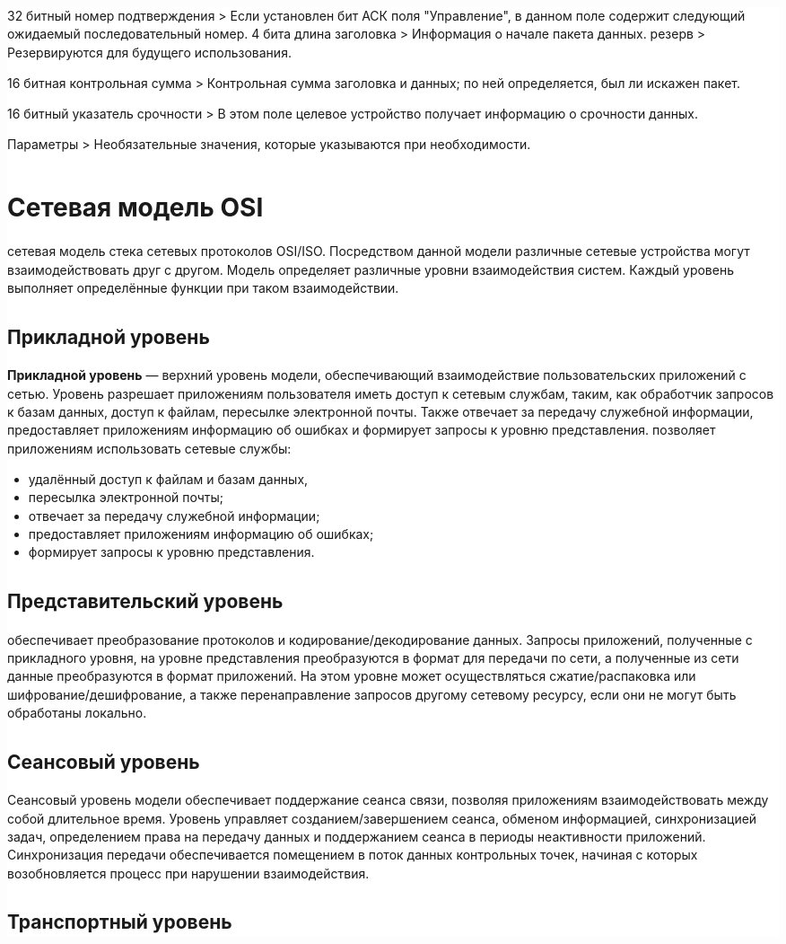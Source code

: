 32 битный номер подтверждения > Если установлен бит АСК поля "Управление", в данном поле содержит следующий ожидаемый последовательный номер.
4 бита длина заголовка > Информация о начале пакета данных.
резерв > Резервируются для будущего использования.

16 битная контрольная сумма > Контрольная сумма заголовка и данных; по ней определяется, был ли искажен пакет.

16 битный указатель срочности > В этом поле целевое устройство получает информацию о срочности данных.

Параметры > Необязательные значения, которые указываются при необходимости.

# Сетевая модель OSI

сетевая модель стека сетевых протоколов OSI/ISO. Посредством данной модели различные сетевые устройства могут взаимодействовать друг с другом. Модель определяет различные уровни взаимодействия систем. Каждый уровень выполняет определённые функции при таком взаимодействии.

## Прикладной уровень

__Прикладной уровень__ — верхний уровень модели, обеспечивающий взаимодействие пользовательских приложений с сетью. Уровень разрешает приложениям пользователя иметь доступ к сетевым службам, таким, как обработчик запросов к базам данных, доступ к файлам, пересылке электронной почты. Также отвечает за передачу служебной информации, предоставляет приложениям информацию об ошибках и формирует запросы к уровню представления. 
позволяет приложениям использовать сетевые службы:

- удалённый доступ к файлам и базам данных,
- пересылка электронной почты;
- отвечает за передачу служебной информации;
- предоставляет приложениям информацию об ошибках;
- формирует запросы к уровню представления.

## Представительский уровень
 
обеспечивает преобразование протоколов и кодирование/декодирование данных. Запросы приложений, полученные с прикладного уровня, на уровне представления преобразуются в формат для передачи по сети, а полученные из сети данные преобразуются в формат приложений. На этом уровне может осуществляться сжатие/распаковка или шифрование/дешифрование, а также перенаправление запросов другому сетевому ресурсу, если они не могут быть обработаны локально.

## Сеансовый уровень

Сеансовый уровень модели обеспечивает поддержание сеанса связи, позволяя приложениям взаимодействовать между собой длительное время. Уровень управляет созданием/завершением сеанса, обменом информацией, синхронизацией задач, определением права на передачу данных и поддержанием сеанса в периоды неактивности приложений.  Синхронизация передачи обеспечивается помещением в поток данных контрольных точек, начиная с которых возобновляется процесс при нарушении взаимодействия.

## Транспортный уровень
